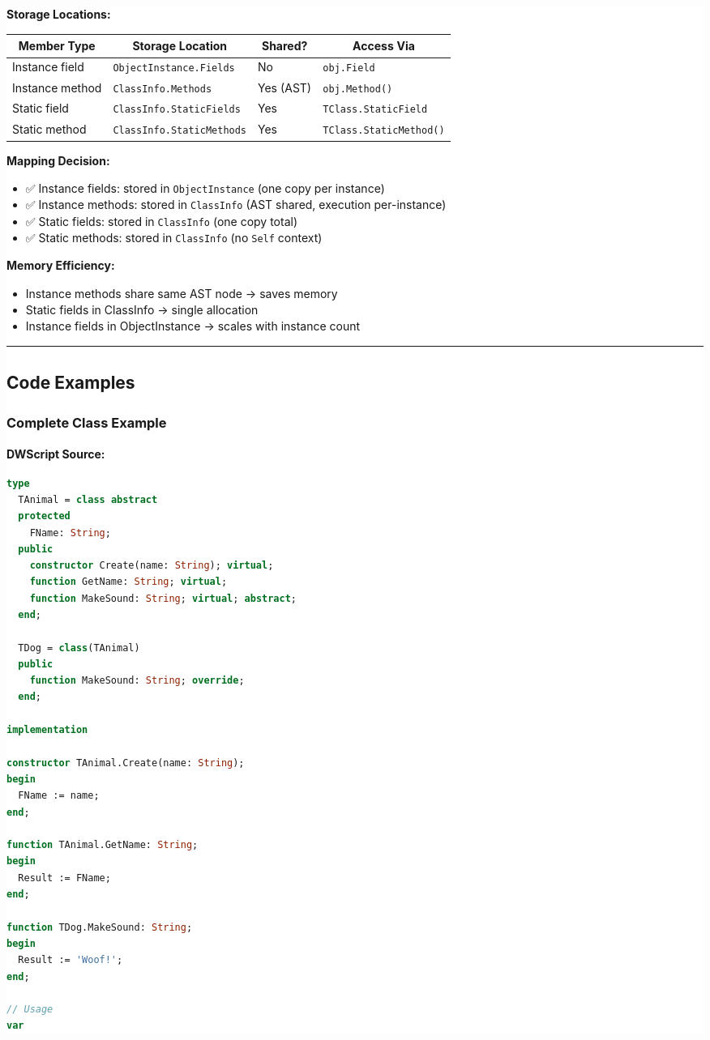 **Storage Locations:**

| Member Type | Storage Location | Shared? | Access Via |
|-------------|------------------|---------|------------|
| Instance field | `ObjectInstance.Fields` | No | `obj.Field` |
| Instance method | `ClassInfo.Methods` | Yes (AST) | `obj.Method()` |
| Static field | `ClassInfo.StaticFields` | Yes | `TClass.StaticField` |
| Static method | `ClassInfo.StaticMethods` | Yes | `TClass.StaticMethod()` |

**Mapping Decision:**
- ✅ Instance fields: stored in `ObjectInstance` (one copy per instance)
- ✅ Instance methods: stored in `ClassInfo` (AST shared, execution per-instance)
- ✅ Static fields: stored in `ClassInfo` (one copy total)
- ✅ Static methods: stored in `ClassInfo` (no `Self` context)

**Memory Efficiency:**
- Instance methods share same AST node → saves memory
- Static fields in ClassInfo → single allocation
- Instance fields in ObjectInstance → scales with instance count

---

## Code Examples

### Complete Class Example

**DWScript Source:**
```pascal
type
  TAnimal = class abstract
  protected
    FName: String;
  public
    constructor Create(name: String); virtual;
    function GetName: String; virtual;
    function MakeSound: String; virtual; abstract;
  end;

  TDog = class(TAnimal)
  public
    function MakeSound: String; override;
  end;

implementation

constructor TAnimal.Create(name: String);
begin
  FName := name;
end;

function TAnimal.GetName: String;
begin
  Result := FName;
end;

function TDog.MakeSound: String;
begin
  Result := 'Woof!';
end;

// Usage
var
```